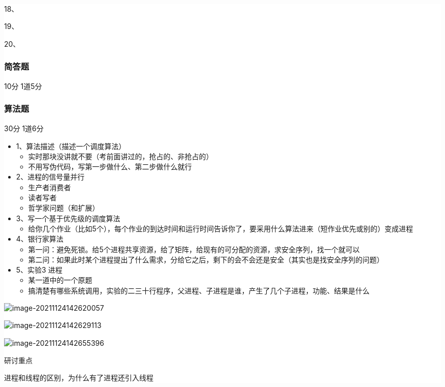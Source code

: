 
18、







19、







20、











### 简答题

10分   1道5分



### 算法题

30分  1道6分

- 1、算法描述（描述一个调度算法）
  - 实时那块没讲就不要（考前面讲过的，抢占的、非抢占的）
  - 不用写伪代码，写第一步做什么、第二步做什么就行
- 2、进程的信号量并行
  - 生产者消费者
  - 读者写者
  - 哲学家问题（和扩展）
- 3、写一个基于优先级的调度算法
  - 给你几个作业（比如5个），每个作业的到达时间和运行时间告诉你了，要采用什么算法进来（短作业优先或别的）变成进程
- 4、银行家算法
  - 第一问：避免死锁。给5个进程共享资源，给了矩阵，给现有的可分配的资源，求安全序列，找一个就可以
  - 第二问：如果此时某个进程提出了什么需求，分给它之后，剩下的会不会还是安全（其实也是找安全序列的问题）
- 5、实验3  进程
  - 某一道中的一个原题
  - 搞清楚有哪些系统调用，实验的二三十行程序，父进程、子进程是谁，产生了几个子进程，功能、结果是什么





![image-20211124142620057](https://i.loli.net/2021/11/24/AxUuWSCwQpmL9le.png)

![image-20211124142629113](https://i.loli.net/2021/11/24/K9simlLShVok1OU.png)



![image-20211124142655396](https://i.loli.net/2021/11/24/F32ethsYUzZ6LxJ.png)





研讨重点

进程和线程的区别，为什么有了进程还引入线程




